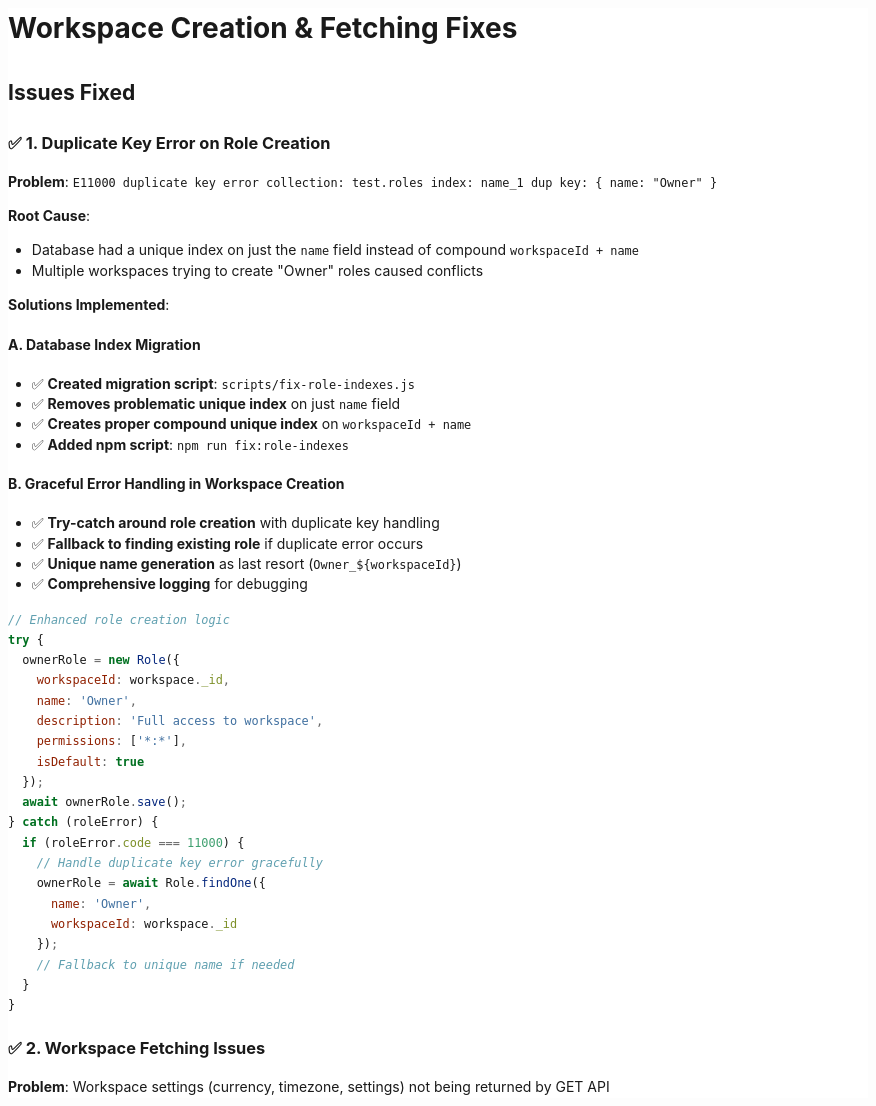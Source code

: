 # Workspace Creation & Fetching Fixes

## Issues Fixed

### ✅ **1. Duplicate Key Error on Role Creation**
**Problem**: `E11000 duplicate key error collection: test.roles index: name_1 dup key: { name: "Owner" }`

**Root Cause**: 
- Database had a unique index on just the `name` field instead of compound `workspaceId + name`
- Multiple workspaces trying to create "Owner" roles caused conflicts

**Solutions Implemented**:

#### A. Database Index Migration
- ✅ **Created migration script**: `scripts/fix-role-indexes.js`
- ✅ **Removes problematic unique index** on just `name` field
- ✅ **Creates proper compound unique index** on `workspaceId + name`
- ✅ **Added npm script**: `npm run fix:role-indexes`

#### B. Graceful Error Handling in Workspace Creation
- ✅ **Try-catch around role creation** with duplicate key handling
- ✅ **Fallback to finding existing role** if duplicate error occurs
- ✅ **Unique name generation** as last resort (`Owner_${workspaceId}`)
- ✅ **Comprehensive logging** for debugging

```javascript
// Enhanced role creation logic
try {
  ownerRole = new Role({
    workspaceId: workspace._id,
    name: 'Owner',
    description: 'Full access to workspace',
    permissions: ['*:*'],
    isDefault: true
  });
  await ownerRole.save();
} catch (roleError) {
  if (roleError.code === 11000) {
    // Handle duplicate key error gracefully
    ownerRole = await Role.findOne({
      name: 'Owner',
      workspaceId: workspace._id
    });
    // Fallback to unique name if needed
  }
}
```

### ✅ **2. Workspace Fetching Issues**
**Problem**: Workspace settings (currency, timezone, settings) not being returned by GET API
